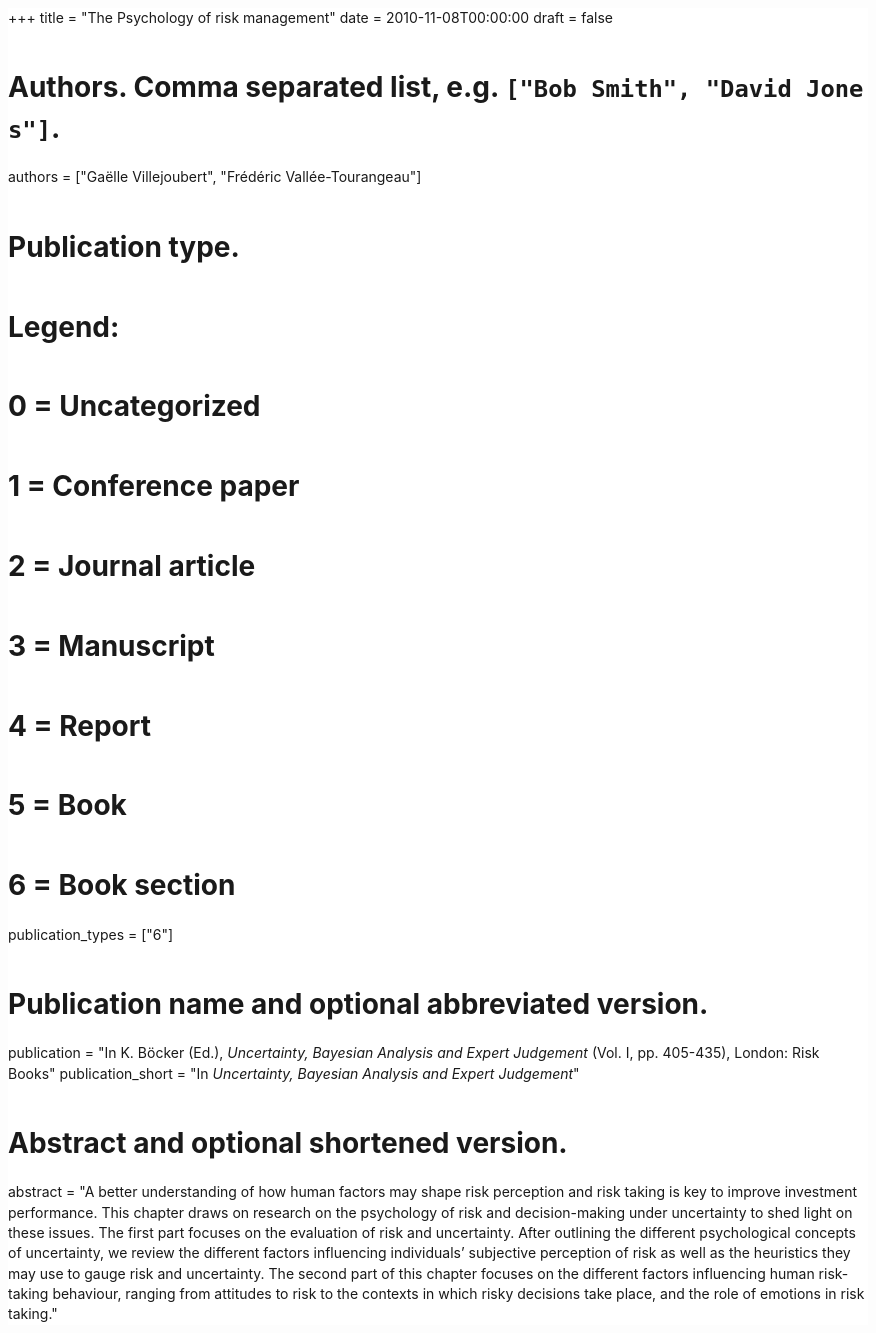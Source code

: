 +++
title = "The Psychology of risk management"
date = 2010-11-08T00:00:00
draft = false

# Authors. Comma separated list, e.g. `["Bob Smith", "David Jones"]`.
authors = ["Gaëlle Villejoubert", "Frédéric Vallée-Tourangeau"]

# Publication type.
# Legend:
# 0 = Uncategorized
# 1 = Conference paper
# 2 = Journal article
# 3 = Manuscript
# 4 = Report
# 5 = Book
# 6 = Book section
publication_types = ["6"]

# Publication name and optional abbreviated version.
publication = "In K.  Böcker (Ed.), *Uncertainty, Bayesian Analysis and Expert Judgement* (Vol. I, pp. 405-435), London: Risk Books"
publication_short = "In *Uncertainty, Bayesian Analysis and Expert Judgement*"

# Abstract and optional shortened version.
abstract = "A better understanding of how  human factors may shape risk perception and risk taking is key to improve investment performance. This chapter draws on research on the psychology of risk and decision-making under uncertainty to shed light on these issues. The first part focuses on the evaluation of risk and uncertainty. After outlining the different psychological concepts of uncertainty, we review the different factors influencing individuals’ subjective perception of risk as well as the heuristics they may use to gauge risk and uncertainty. The second part of this chapter focuses on the different factors influencing human risk-taking behaviour, ranging from attitudes to risk to the contexts in which risky decisions take place, and the role of emotions in risk taking."
